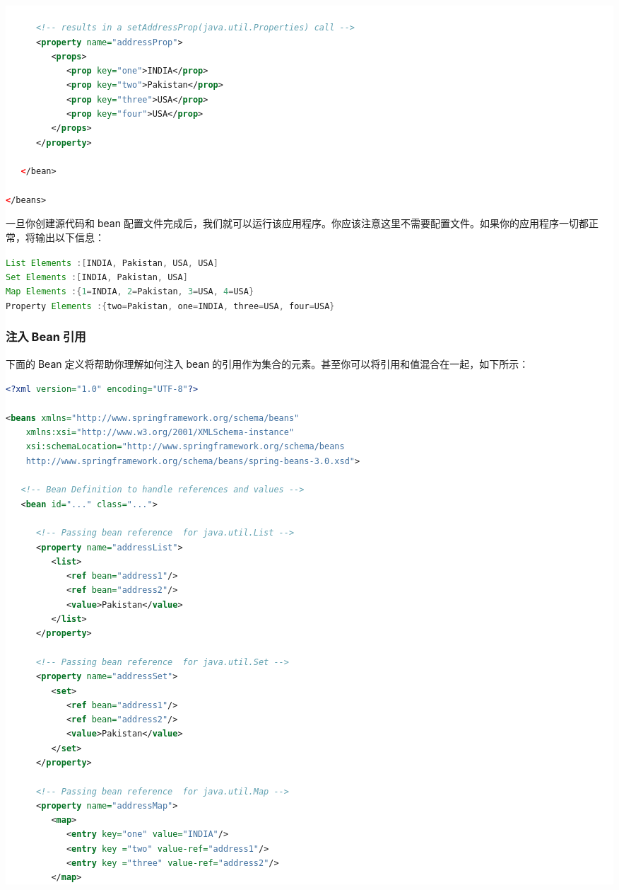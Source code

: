 ```xml

      <!-- results in a setAddressProp(java.util.Properties) call -->
      <property name="addressProp">
         <props>
            <prop key="one">INDIA</prop>
            <prop key="two">Pakistan</prop>
            <prop key="three">USA</prop>
            <prop key="four">USA</prop>
         </props>
      </property>

   </bean>

</beans>
```

一旦你创建源代码和 bean 配置文件完成后，我们就可以运行该应用程序。你应该注意这里不需要配置文件。如果你的应用程序一切都正常，将输出以下信息：

```java
List Elements :[INDIA, Pakistan, USA, USA]
Set Elements :[INDIA, Pakistan, USA]
Map Elements :{1=INDIA, 2=Pakistan, 3=USA, 4=USA}
Property Elements :{two=Pakistan, one=INDIA, three=USA, four=USA}
```

### 注入 Bean 引用

下面的 Bean 定义将帮助你理解如何注入 bean 的引用作为集合的元素。甚至你可以将引用和值混合在一起，如下所示：

```xml
<?xml version="1.0" encoding="UTF-8"?>

<beans xmlns="http://www.springframework.org/schema/beans"
    xmlns:xsi="http://www.w3.org/2001/XMLSchema-instance"
    xsi:schemaLocation="http://www.springframework.org/schema/beans
    http://www.springframework.org/schema/beans/spring-beans-3.0.xsd">

   <!-- Bean Definition to handle references and values -->
   <bean id="..." class="...">

      <!-- Passing bean reference  for java.util.List -->
      <property name="addressList">
         <list>
            <ref bean="address1"/>
            <ref bean="address2"/>
            <value>Pakistan</value>
         </list>
      </property>

      <!-- Passing bean reference  for java.util.Set -->
      <property name="addressSet">
         <set>
            <ref bean="address1"/>
            <ref bean="address2"/>
            <value>Pakistan</value>
         </set>
      </property>

      <!-- Passing bean reference  for java.util.Map -->
      <property name="addressMap">
         <map>
            <entry key="one" value="INDIA"/>
            <entry key ="two" value-ref="address1"/>
            <entry key ="three" value-ref="address2"/>
         </map>
```